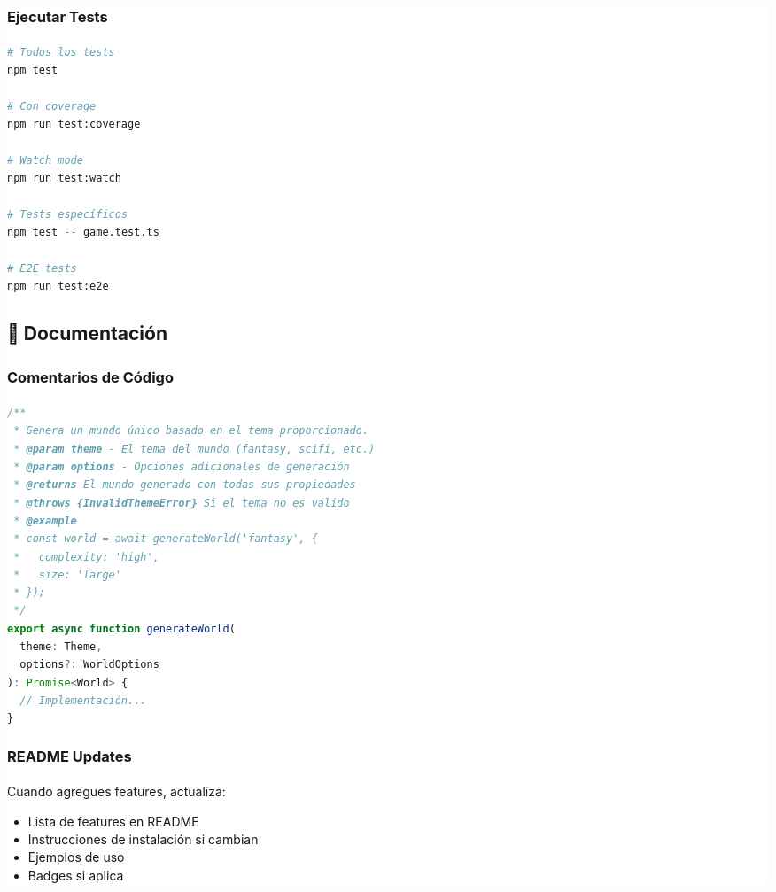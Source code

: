 ### Ejecutar Tests

```bash
# Todos los tests
npm test

# Con coverage
npm run test:coverage

# Watch mode
npm run test:watch

# Tests específicos
npm test -- game.test.ts

# E2E tests
npm run test:e2e
```

## 📖 Documentación

### Comentarios de Código

```typescript
/**
 * Genera un mundo único basado en el tema proporcionado.
 * @param theme - El tema del mundo (fantasy, scifi, etc.)
 * @param options - Opciones adicionales de generación
 * @returns El mundo generado con todas sus propiedades
 * @throws {InvalidThemeError} Si el tema no es válido
 * @example
 * const world = await generateWorld('fantasy', {
 *   complexity: 'high',
 *   size: 'large'
 * });
 */
export async function generateWorld(
  theme: Theme,
  options?: WorldOptions
): Promise<World> {
  // Implementación...
}
```

### README Updates

Cuando agregues features, actualiza:
- Lista de features en README
- Instrucciones de instalación si cambian
- Ejemplos de uso
- Badges si aplica
